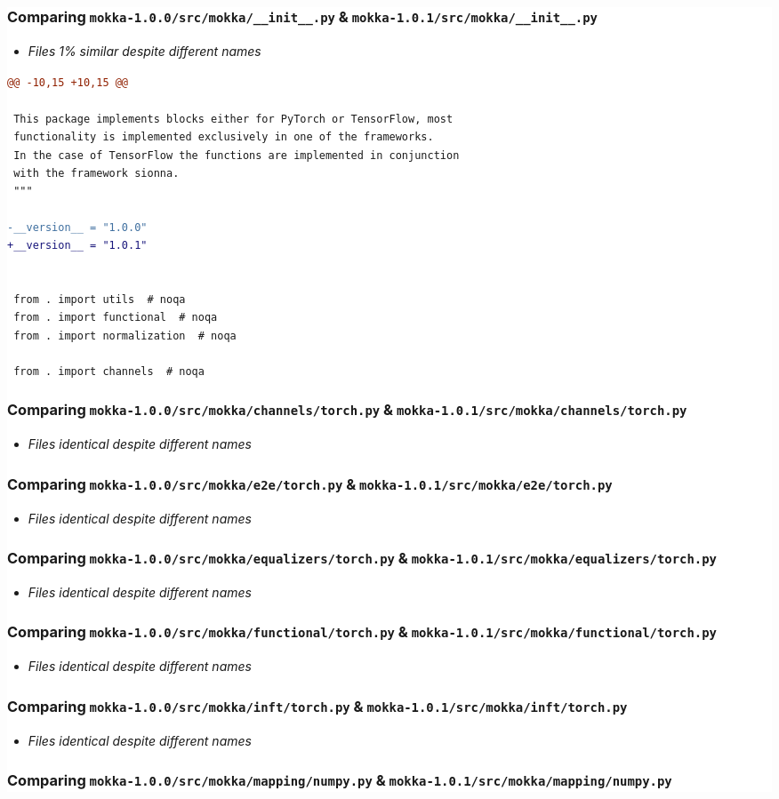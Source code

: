 ### Comparing `mokka-1.0.0/src/mokka/__init__.py` & `mokka-1.0.1/src/mokka/__init__.py`

 * *Files 1% similar despite different names*

```diff
@@ -10,15 +10,15 @@
 
 This package implements blocks either for PyTorch or TensorFlow, most
 functionality is implemented exclusively in one of the frameworks.
 In the case of TensorFlow the functions are implemented in conjunction
 with the framework sionna.
 """
 
-__version__ = "1.0.0"
+__version__ = "1.0.1"
 
 
 from . import utils  # noqa
 from . import functional  # noqa
 from . import normalization  # noqa
 
 from . import channels  # noqa
```

### Comparing `mokka-1.0.0/src/mokka/channels/torch.py` & `mokka-1.0.1/src/mokka/channels/torch.py`

 * *Files identical despite different names*

### Comparing `mokka-1.0.0/src/mokka/e2e/torch.py` & `mokka-1.0.1/src/mokka/e2e/torch.py`

 * *Files identical despite different names*

### Comparing `mokka-1.0.0/src/mokka/equalizers/torch.py` & `mokka-1.0.1/src/mokka/equalizers/torch.py`

 * *Files identical despite different names*

### Comparing `mokka-1.0.0/src/mokka/functional/torch.py` & `mokka-1.0.1/src/mokka/functional/torch.py`

 * *Files identical despite different names*

### Comparing `mokka-1.0.0/src/mokka/inft/torch.py` & `mokka-1.0.1/src/mokka/inft/torch.py`

 * *Files identical despite different names*

### Comparing `mokka-1.0.0/src/mokka/mapping/numpy.py` & `mokka-1.0.1/src/mokka/mapping/numpy.py`

